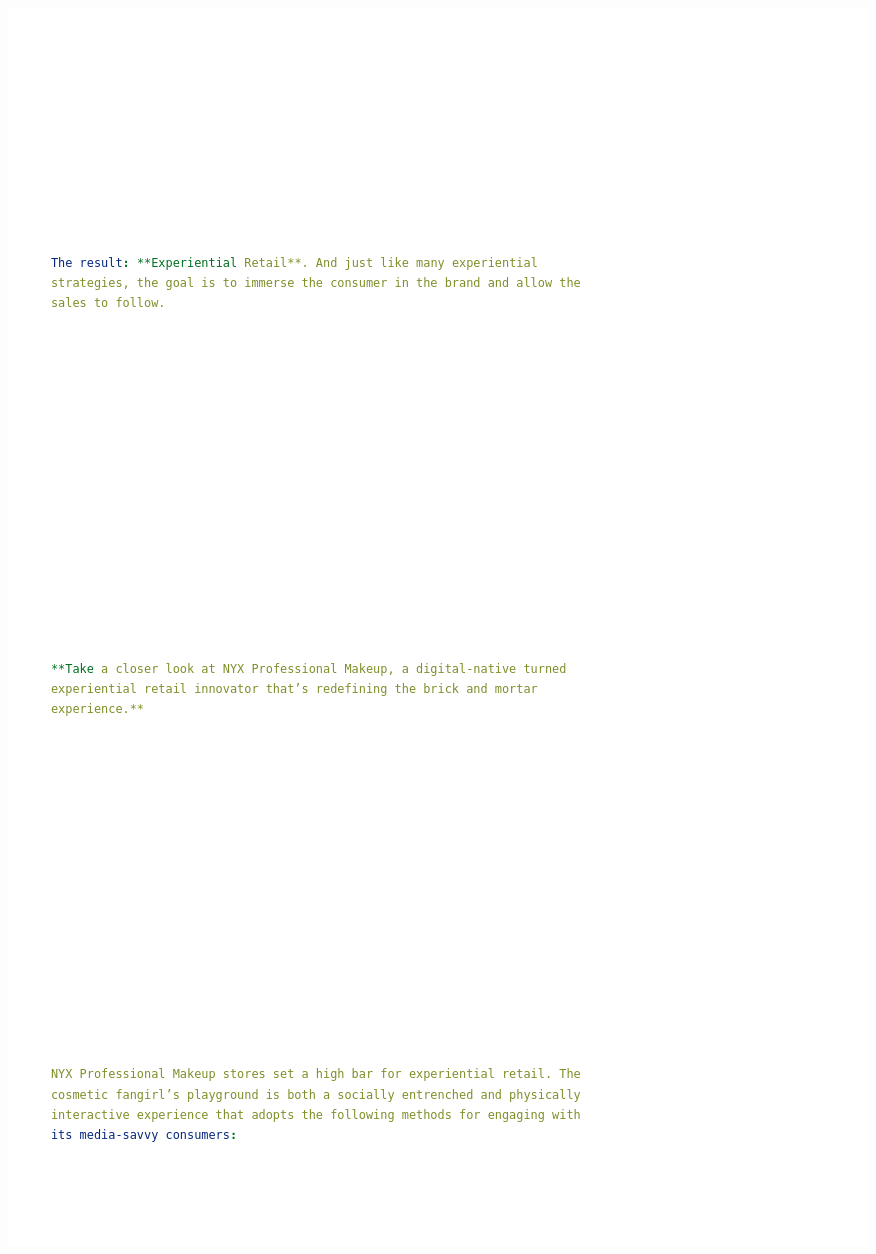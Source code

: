 ```yaml












      The result: **Experiential Retail**. And just like many experiential
      strategies, the goal is to immerse the consumer in the brand and allow the
      sales to follow.

















      **Take a closer look at NYX Professional Makeup, a digital-native turned
      experiential retail innovator that’s redefining the brick and mortar
      experience.**

















      NYX Professional Makeup stores set a high bar for experiential retail. The
      cosmetic fangirl’s playground is both a socially entrenched and physically
      interactive experience that adopts the following methods for engaging with
      its media-savvy consumers:







```